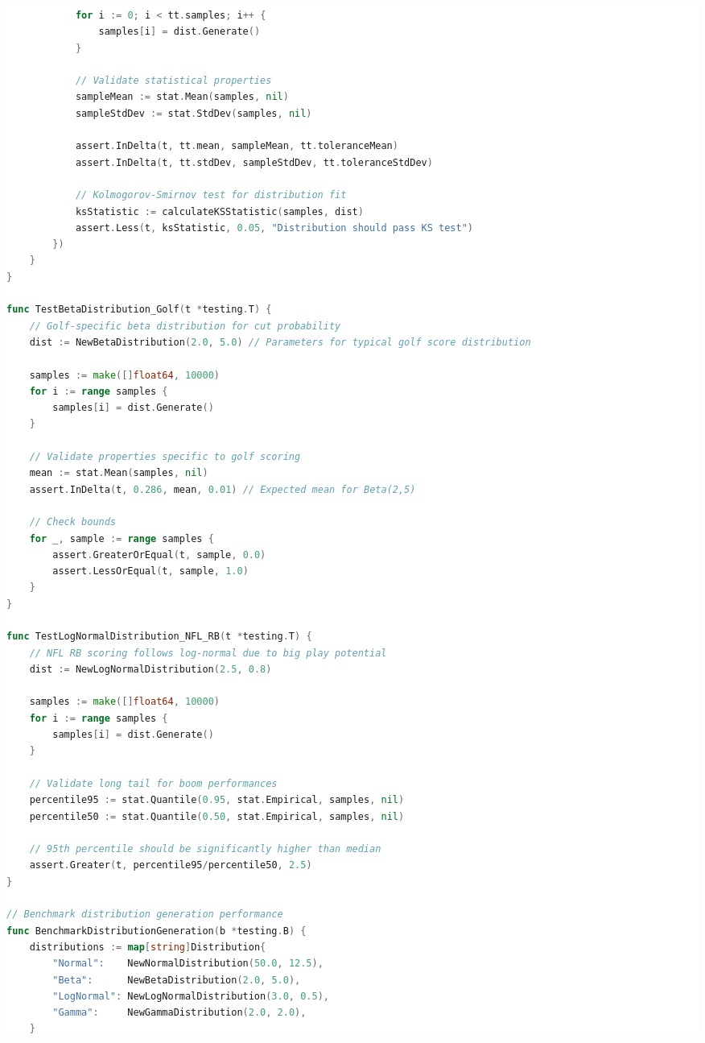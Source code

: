 ```go
            for i := 0; i < tt.samples; i++ {
                samples[i] = dist.Generate()
            }
            
            // Validate statistical properties
            sampleMean := stat.Mean(samples, nil)
            sampleStdDev := stat.StdDev(samples, nil)
            
            assert.InDelta(t, tt.mean, sampleMean, tt.toleranceMean)
            assert.InDelta(t, tt.stdDev, sampleStdDev, tt.toleranceStdDev)
            
            // Kolmogorov-Smirnov test for distribution fit
            ksStatistic := calculateKSStatistic(samples, dist)
            assert.Less(t, ksStatistic, 0.05, "Distribution should pass KS test")
        })
    }
}

func TestBetaDistribution_Golf(t *testing.T) {
    // Golf-specific beta distribution for cut probability
    dist := NewBetaDistribution(2.0, 5.0) // Parameters for typical golf score distribution
    
    samples := make([]float64, 10000)
    for i := range samples {
        samples[i] = dist.Generate()
    }
    
    // Validate properties specific to golf scoring
    mean := stat.Mean(samples, nil)
    assert.InDelta(t, 0.286, mean, 0.01) // Expected mean for Beta(2,5)
    
    // Check bounds
    for _, sample := range samples {
        assert.GreaterOrEqual(t, sample, 0.0)
        assert.LessOrEqual(t, sample, 1.0)
    }
}

func TestLogNormalDistribution_NFL_RB(t *testing.T) {
    // NFL RB scoring follows log-normal due to big play potential
    dist := NewLogNormalDistribution(2.5, 0.8)
    
    samples := make([]float64, 10000)
    for i := range samples {
        samples[i] = dist.Generate()
    }
    
    // Validate long tail for boom performances
    percentile95 := stat.Quantile(0.95, stat.Empirical, samples, nil)
    percentile50 := stat.Quantile(0.50, stat.Empirical, samples, nil)
    
    // 95th percentile should be significantly higher than median
    assert.Greater(t, percentile95/percentile50, 2.5)
}

// Benchmark distribution generation performance
func BenchmarkDistributionGeneration(b *testing.B) {
    distributions := map[string]Distribution{
        "Normal":    NewNormalDistribution(50.0, 12.5),
        "Beta":      NewBetaDistribution(2.0, 5.0),
        "LogNormal": NewLogNormalDistribution(3.0, 0.5),
        "Gamma":     NewGammaDistribution(2.0, 2.0),
    }
```